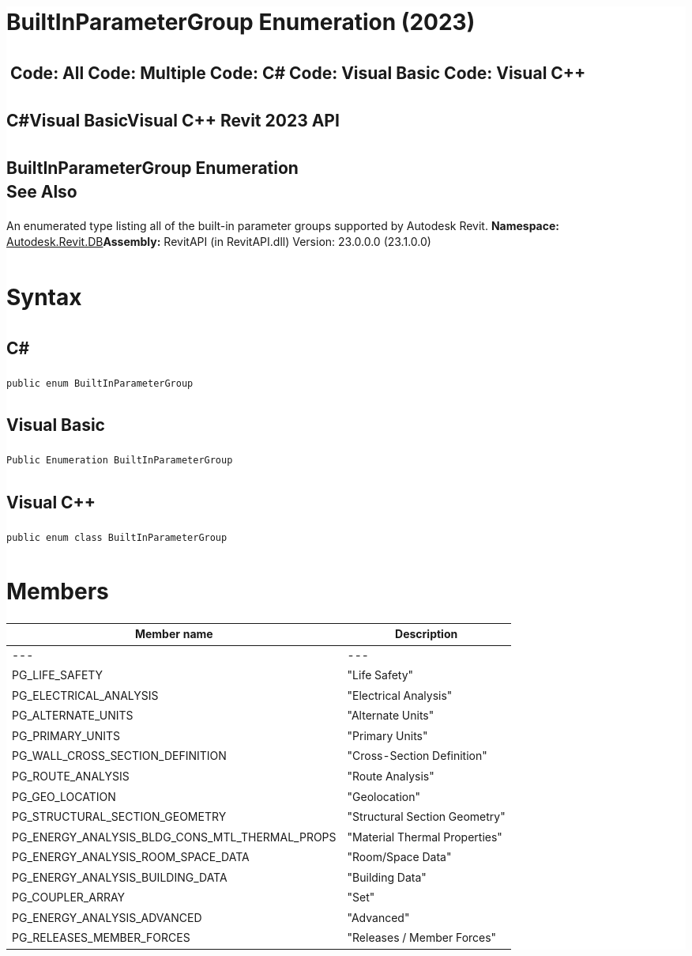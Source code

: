 # BuiltInParameterGroup Enumeration (2023)

﻿
 Code: All Code: Multiple Code: C# Code: Visual Basic Code: Visual C++   
---  
C#Visual BasicVisual C++
Revit 2023 API  
---  
BuiltInParameterGroup Enumeration  
See Also  
---  
An enumerated type listing all of the built-in parameter groups supported by Autodesk Revit.
**Namespace:** [Autodesk.Revit.DB](87546ba7-461b-c646-cbb1-2cb8f5bff8b2.md "Autodesk.Revit.DB Namespace")**Assembly:** RevitAPI (in RevitAPI.dll) Version: 23.0.0.0 (23.1.0.0)
# Syntax
C#  
---  
```text
public enum BuiltInParameterGroup
```
  
Visual Basic  
---  
```text
Public Enumeration BuiltInParameterGroup
```
  
Visual C++  
---  
```text
public enum class BuiltInParameterGroup
```
  
# Members
| Member name | Description |
| --- | --- |
| --- | --- |
| PG_LIFE_SAFETY | "Life Safety" |
| PG_ELECTRICAL_ANALYSIS | "Electrical Analysis" |
| PG_ALTERNATE_UNITS | "Alternate Units" |
| PG_PRIMARY_UNITS | "Primary Units" |
| PG_WALL_CROSS_SECTION_DEFINITION | "Cross-Section Definition" |
| PG_ROUTE_ANALYSIS | "Route Analysis" |
| PG_GEO_LOCATION | "Geolocation" |
| PG_STRUCTURAL_SECTION_GEOMETRY | "Structural Section Geometry" |
| PG_ENERGY_ANALYSIS_BLDG_CONS_MTL_THERMAL_PROPS | "Material Thermal Properties" |
| PG_ENERGY_ANALYSIS_ROOM_SPACE_DATA | "Room/Space Data" |
| PG_ENERGY_ANALYSIS_BUILDING_DATA | "Building Data" |
| PG_COUPLER_ARRAY | "Set" |
| PG_ENERGY_ANALYSIS_ADVANCED | "Advanced" |
| PG_RELEASES_MEMBER_FORCES | "Releases / Member Forces" |